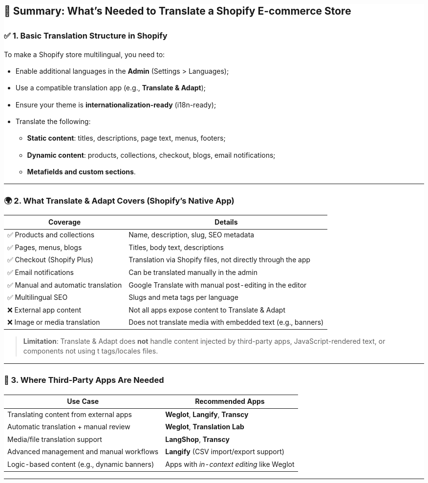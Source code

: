## **🛒 Summary: What’s Needed to Translate a Shopify E-commerce Store**

### **✅ 1. Basic Translation Structure in Shopify**

  

To make a Shopify store multilingual, you need to:

- Enable additional languages in the **Admin** (Settings > Languages);
    
- Use a compatible translation app (e.g., **Translate & Adapt**);
    
- Ensure your theme is **internationalization-ready** (i18n-ready);
    
- Translate the following:
    
    - **Static content**: titles, descriptions, page text, menus, footers;
        
    - **Dynamic content**: products, collections, checkout, blogs, email notifications;
        
    - **Metafields and custom sections**.
        
    

---

### **🌍 2. What Translate & Adapt Covers (Shopify’s Native App)**

|**Coverage**|**Details**|
|---|---|
|✅ Products and collections|Name, description, slug, SEO metadata|
|✅ Pages, menus, blogs|Titles, body text, descriptions|
|✅ Checkout (Shopify Plus)|Translation via Shopify files, not directly through the app|
|✅ Email notifications|Can be translated manually in the admin|
|✅ Manual and automatic translation|Google Translate with manual post-editing in the editor|
|✅ Multilingual SEO|Slugs and meta tags per language|
|❌ External app content|Not all apps expose content to Translate & Adapt|
|❌ Image or media translation|Does not translate media with embedded text (e.g., banners)|

> **Limitation**: Translate & Adapt does **not** handle content injected by third-party apps, JavaScript-rendered text, or components not using t tags/locales files.

---

### **🧩 3. Where Third-Party Apps Are Needed**

|**Use Case**|**Recommended Apps**|
|---|---|
|Translating content from external apps|**Weglot**, **Langify**, **Transcy**|
|Automatic translation + manual review|**Weglot**, **Translation Lab**|
|Media/file translation support|**LangShop**, **Transcy**|
|Advanced management and manual workflows|**Langify** (CSV import/export support)|
|Logic-based content (e.g., dynamic banners)|Apps with _in-context editing_ like Weglot|

---